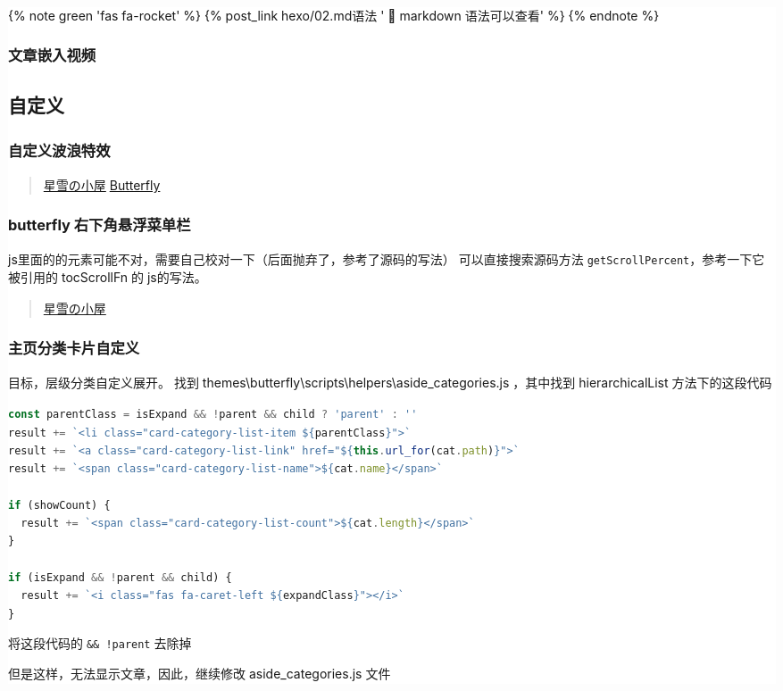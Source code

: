 {% note green 'fas fa-rocket' %}
{% post_link hexo/02.md语法 ' 🚀 markdown 语法可以查看' %}
{% endnote %}

### 文章嵌入视频

<iframe 
    style="display: block; margin: 0 auto;"
    width="100%" 
    height="480" 
    src='https://hanjutvweb.com/vodplay/mHYCCS-3-2/'
    frameborder="0" 
    >
</iframe>


## 自定义

### 自定义波浪特效

> [星雪の小屋](https://snowtafir.top/posts/2022bn5s.html)
> [Butterfly](https://butterfly.js.org/posts/b37b5fe3/?highlight=%E5%BC%95%E5%85%A5)

### butterfly 右下角悬浮菜单栏
js里面的的元素可能不对，需要自己校对一下（后面抛弃了，参考了源码的写法）
可以直接搜索源码方法 `getScrollPercent`，参考一下它被引用的 tocScrollFn 的 js的写法。
> [星雪の小屋](https://snowtafir.top/posts/2020bkm9.html#butterfly%E5%8F%B3%E4%B8%8B%E8%A7%92%E6%82%AC%E6%B5%AE%E8%8F%9C%E5%8D%95%E6%A0%8F)


### 主页分类卡片自定义

目标，层级分类自定义展开。
找到 themes\butterfly\scripts\helpers\aside_categories.js ，其中找到 hierarchicalList 方法下的这段代码

```js
const parentClass = isExpand && !parent && child ? 'parent' : ''
result += `<li class="card-category-list-item ${parentClass}">`
result += `<a class="card-category-list-link" href="${this.url_for(cat.path)}">`
result += `<span class="card-category-list-name">${cat.name}</span>`

if (showCount) {
  result += `<span class="card-category-list-count">${cat.length}</span>`
}

if (isExpand && !parent && child) {
  result += `<i class="fas fa-caret-left ${expandClass}"></i>`
}
```

将这段代码的 `&& !parent` 去除掉

但是这样，无法显示文章，因此，继续修改 aside_categories.js 文件
